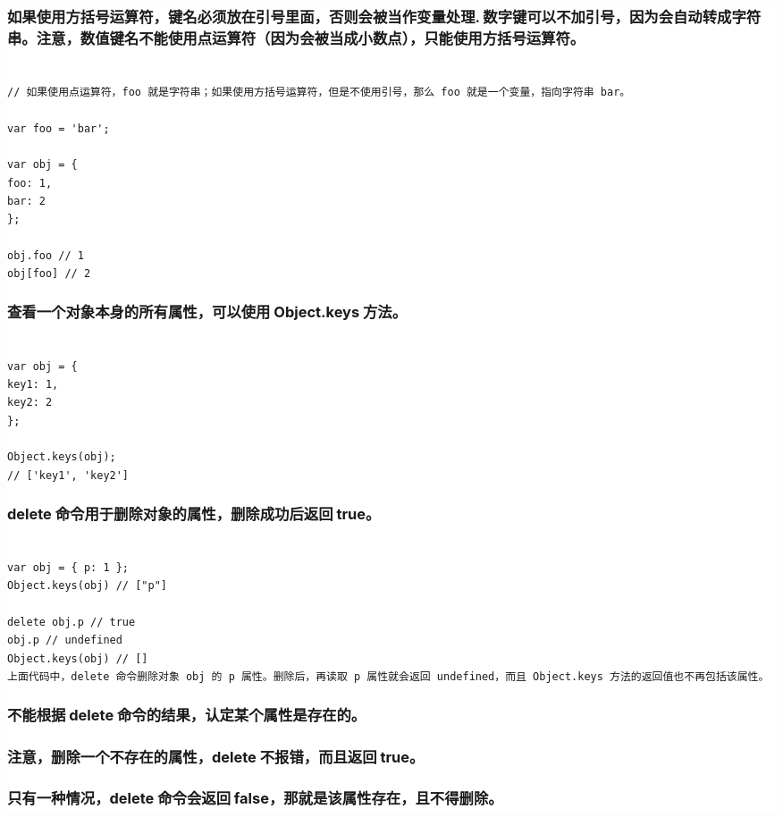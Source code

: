 ### 如果使用方括号运算符，键名必须放在引号里面，否则会被当作变量处理. 数字键可以不加引号，因为会自动转成字符串。注意，数值键名不能使用点运算符（因为会被当成小数点），只能使用方括号运算符。

```

// 如果使用点运算符，foo 就是字符串；如果使用方括号运算符，但是不使用引号，那么 foo 就是一个变量，指向字符串 bar。

var foo = 'bar';

var obj = {
foo: 1,
bar: 2
};

obj.foo // 1
obj[foo] // 2

```

### 查看一个对象本身的所有属性，可以使用 Object.keys 方法。

```

var obj = {
key1: 1,
key2: 2
};

Object.keys(obj);
// ['key1', 'key2']

```

### delete 命令用于删除对象的属性，删除成功后返回 true。

```

var obj = { p: 1 };
Object.keys(obj) // ["p"]

delete obj.p // true
obj.p // undefined
Object.keys(obj) // []
上面代码中，delete 命令删除对象 obj 的 p 属性。删除后，再读取 p 属性就会返回 undefined，而且 Object.keys 方法的返回值也不再包括该属性。

```

### 不能根据 delete 命令的结果，认定某个属性是存在的。

### 注意，删除一个不存在的属性，delete 不报错，而且返回 true。

### 只有一种情况，delete 命令会返回 false，那就是该属性存在，且不得删除。
